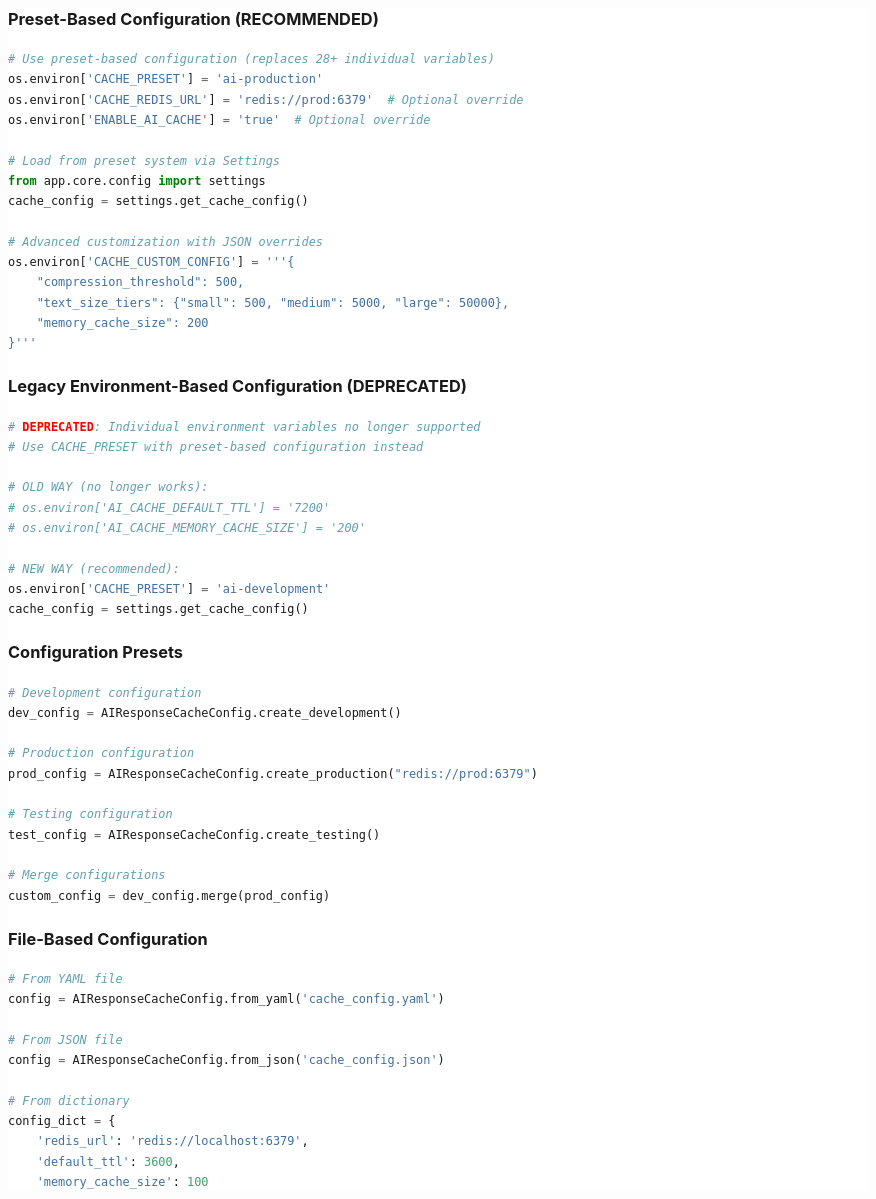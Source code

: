 ```python
```

### Preset-Based Configuration (RECOMMENDED)
```python
# Use preset-based configuration (replaces 28+ individual variables)
os.environ['CACHE_PRESET'] = 'ai-production'
os.environ['CACHE_REDIS_URL'] = 'redis://prod:6379'  # Optional override
os.environ['ENABLE_AI_CACHE'] = 'true'  # Optional override

# Load from preset system via Settings
from app.core.config import settings
cache_config = settings.get_cache_config()

# Advanced customization with JSON overrides
os.environ['CACHE_CUSTOM_CONFIG'] = '''{
    "compression_threshold": 500,
    "text_size_tiers": {"small": 500, "medium": 5000, "large": 50000},
    "memory_cache_size": 200
}'''
```

### Legacy Environment-Based Configuration (DEPRECATED)
```python
# DEPRECATED: Individual environment variables no longer supported
# Use CACHE_PRESET with preset-based configuration instead

# OLD WAY (no longer works):
# os.environ['AI_CACHE_DEFAULT_TTL'] = '7200'
# os.environ['AI_CACHE_MEMORY_CACHE_SIZE'] = '200'

# NEW WAY (recommended):
os.environ['CACHE_PRESET'] = 'ai-development'
cache_config = settings.get_cache_config()
```

### Configuration Presets
```python
# Development configuration
dev_config = AIResponseCacheConfig.create_development()

# Production configuration
prod_config = AIResponseCacheConfig.create_production("redis://prod:6379")

# Testing configuration
test_config = AIResponseCacheConfig.create_testing()

# Merge configurations
custom_config = dev_config.merge(prod_config)
```

### File-Based Configuration
```python
# From YAML file
config = AIResponseCacheConfig.from_yaml('cache_config.yaml')

# From JSON file
config = AIResponseCacheConfig.from_json('cache_config.json')

# From dictionary
config_dict = {
    'redis_url': 'redis://localhost:6379',
    'default_ttl': 3600,
    'memory_cache_size': 100
```